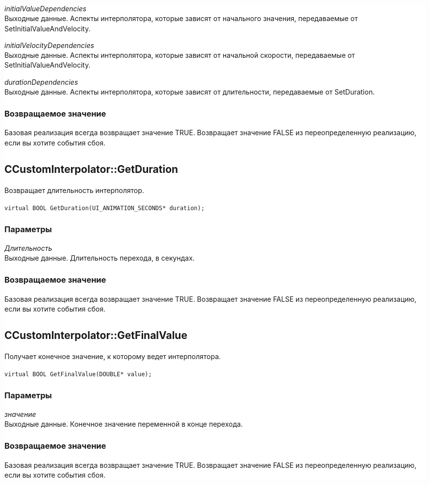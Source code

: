 *initialValueDependencies*<br/>
Выходные данные. Аспекты интерполятора, которые зависят от начального значения, передаваемые от SetInitialValueAndVelocity.

*initialVelocityDependencies*<br/>
Выходные данные. Аспекты интерполятора, которые зависят от начальной скорости, передаваемые от SetInitialValueAndVelocity.

*durationDependencies*<br/>
Выходные данные. Аспекты интерполятора, которые зависят от длительности, передаваемые от SetDuration.

### <a name="return-value"></a>Возвращаемое значение

Базовая реализация всегда возвращает значение TRUE. Возвращает значение FALSE из переопределенную реализацию, если вы хотите события сбоя.

##  <a name="getduration"></a>  CCustomInterpolator::GetDuration

Возвращает длительность интерполятор.

```
virtual BOOL GetDuration(UI_ANIMATION_SECONDS* duration);
```

### <a name="parameters"></a>Параметры

*Длительность*<br/>
Выходные данные. Длительность перехода, в секундах.

### <a name="return-value"></a>Возвращаемое значение

Базовая реализация всегда возвращает значение TRUE. Возвращает значение FALSE из переопределенную реализацию, если вы хотите события сбоя.

##  <a name="getfinalvalue"></a>  CCustomInterpolator::GetFinalValue

Получает конечное значение, к которому ведет интерполятора.

```
virtual BOOL GetFinalValue(DOUBLE* value);
```

### <a name="parameters"></a>Параметры

*значение*<br/>
Выходные данные. Конечное значение переменной в конце перехода.

### <a name="return-value"></a>Возвращаемое значение

Базовая реализация всегда возвращает значение TRUE. Возвращает значение FALSE из переопределенную реализацию, если вы хотите события сбоя.
